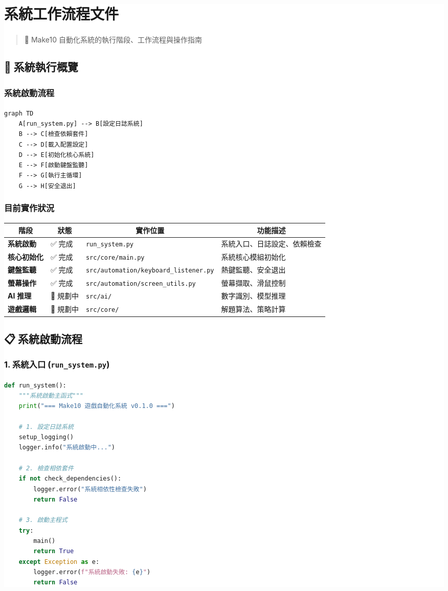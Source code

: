 # 系統工作流程文件

> 🔄 Make10 自動化系統的執行階段、工作流程與操作指南

## 🎯 系統執行概覽

### 系統啟動流程
```mermaid
graph TD
    A[run_system.py] --> B[設定日誌系統]
    B --> C[檢查依賴套件]
    C --> D[載入配置設定]
    D --> E[初始化核心系統]
    E --> F[啟動鍵盤監聽]
    F --> G[執行主循環]
    G --> H[安全退出]
```

### 目前實作狀況
| 階段 | 狀態 | 實作位置 | 功能描述 |
|------|------|----------|----------|
| **系統啟動** | ✅ 完成 | `run_system.py` | 系統入口、日誌設定、依賴檢查 |
| **核心初始化** | ✅ 完成 | `src/core/main.py` | 系統核心模組初始化 |
| **鍵盤監聽** | ✅ 完成 | `src/automation/keyboard_listener.py` | 熱鍵監聽、安全退出 |
| **螢幕操作** | ✅ 完成 | `src/automation/screen_utils.py` | 螢幕擷取、滑鼠控制 |
| **AI 推理** | 🚧 規劃中 | `src/ai/` | 數字識別、模型推理 |
| **遊戲邏輯** | 🚧 規劃中 | `src/core/` | 解題算法、策略計算 |

## 📋 系統啟動流程

### 1. 系統入口 (`run_system.py`)
```python
def run_system():
    """系統啟動主函式"""
    print("=== Make10 遊戲自動化系統 v0.1.0 ===")
    
    # 1. 設定日誌系統
    setup_logging()
    logger.info("系統啟動中...")
    
    # 2. 檢查相依套件
    if not check_dependencies():
        logger.error("系統相依性檢查失敗")
        return False
    
    # 3. 啟動主程式
    try:
        main()
        return True
    except Exception as e:
        logger.error(f"系統啟動失敗: {e}")
        return False
```
